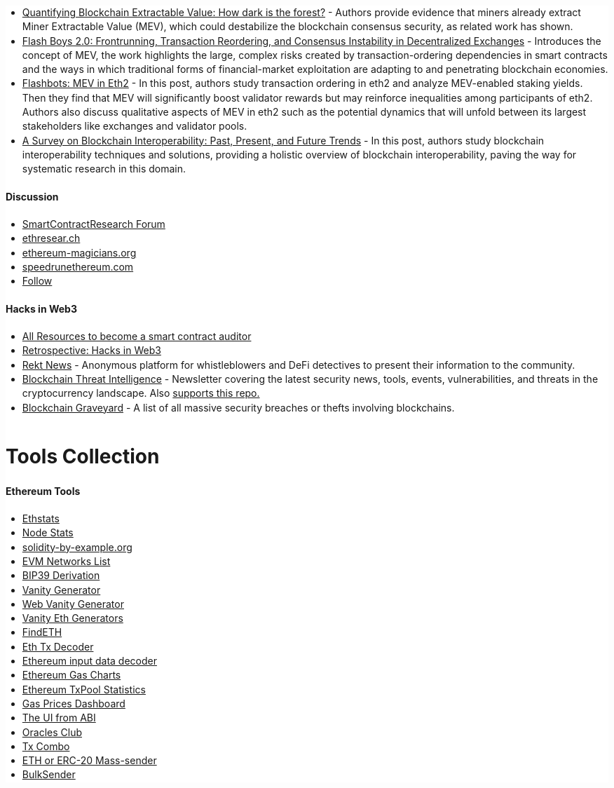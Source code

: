- [Quantifying Blockchain Extractable Value: How dark is the forest?](https://arxiv.org/pdf/2101.05511v2.pdf) - Authors provide evidence that miners already extract Miner Extractable Value (MEV), which could destabilize the blockchain consensus security, as related work has shown.
- [Flash Boys 2.0: Frontrunning, Transaction Reordering, and Consensus Instability in Decentralized Exchanges](https://arxiv.org/pdf/1904.05234.pdf) - Introduces the concept of MEV, the work highlights the large, complex risks created by transaction-ordering dependencies in smart contracts and the ways in which traditional forms of financial-market exploitation are adapting to and penetrating blockchain economies.
- [Flashbots: MEV in Eth2](https://hackmd.io/@flashbots/mev-in-eth2) - In this post, authors study transaction ordering in eth2 and analyze MEV-enabled staking yields. Then they find that MEV will significantly boost validator rewards but may reinforce inequalities among participants of eth2. Authors also discuss qualitative aspects of MEV in eth2 such as the potential dynamics that will unfold between its largest stakeholders like exchanges and validator pools.
- [A Survey on Blockchain Interoperability: Past, Present, and Future Trends](https://arxiv.org/abs/2005.14282) - In this post, authors study blockchain interoperability techniques and solutions, providing a holistic overview of blockchain interoperability, paving the way for systematic research in this domain.

#### Discussion

- [SmartContractResearch Forum](https://www.smartcontractresearch.org)
- [ethresear.ch](https://ethresear.ch)
- [ethereum-magicians.org](https://ethereum-magicians.org)
- [speedrunethereum.com](https://speedrunethereum.com)
- [Follow](https://t.me/s/officer_cia/760)

#### Hacks in Web3

- [All Resources to become a smart contract auditor](https://graph.org/All-resources-to-become-a-smart-contract-auditor-09-11)
- [Retrospective: Hacks in Web3](https://officercia.medium.com/retrospective-hacks-in-web3-cc83b8ee0e93)
- [Rekt News](https://rekt.eth.link/leaderboard) - Anonymous platform for whistleblowers and DeFi detectives to present their information to the community.
- [Blockchain Threat Intelligence](https://blockthreat.substack.com/) - Newsletter covering the latest security news, tools, events, vulnerabilities, and threats in the cryptocurrency landscape. Also [supports this repo.](https://github.com/openblocksec/blocksec-incidents)
- [Blockchain Graveyard](https://magoo.github.io/Blockchain-Graveyard/) - A list of all massive security breaches or thefts involving blockchains.

# Tools Collection

#### Ethereum Tools

- [Ethstats](https://ethstats.io)
- [Node Stats](https://ethernodes.org)
- [solidity-by-example.org](https:/solidity-by-example.org)
- [EVM Networks List](https://chainid.network)
- [BIP39 Derivation](https://iancoleman.io/bip39)
- [Vanity Generator](https://github.com/johguse/profanity)
- [Web Vanity Generator](https://vanity-eth.tk)
- [Vanity Eth Generators](https://github.com/search?q=eth+vanity)
- [FindETH](https://findeth.io)
- [Eth Tx Decoder](https://antoncoding.github.io/eth-tx-decoder)
- [Ethereum input data decoder](https://lab.miguelmota.com/ethereum-input-data-decoder)
- [Ethereum Gas Charts](https://ethereumprice.org/gas)
- [Ethereum TxPool Statistics](https://txpool.zengo.com/)
- [Gas Prices Dashboard ](https://explore.duneanalytics.com/public/dashboards/qswVMdzbyiiZFdnCDSwx1jfYLOjdaokM4CSGNxsH)
- [The UI from ABI](https://ethcontract.watch)
- [Oracles Club](https://oracles.club)
- [Tx Combo](https://furucombo.app)
- [ETH or ERC-20 Mass-sender](https://disperse.app)
- [BulkSender](https://bulksender.app)